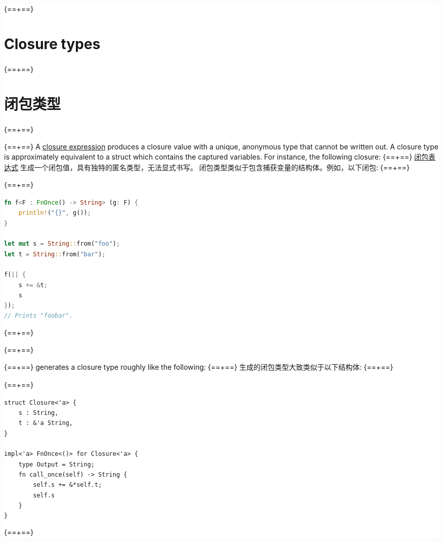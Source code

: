 {==+==}
# Closure types
{==+==}
# 闭包类型
{==+==}


{==+==}
A [closure expression] produces a closure value with a unique, anonymous type
that cannot be written out. A closure type is approximately equivalent to a
struct which contains the captured variables. For instance, the following
closure:
{==+==}
[闭包表达式][closure expression] 生成一个闭包值，具有独特的匿名类型，无法显式书写。
闭包类型类似于包含捕获变量的结构体。例如，以下闭包:
{==+==}


{==+==}
```rust
fn f<F : FnOnce() -> String> (g: F) {
    println!("{}", g());
}

let mut s = String::from("foo");
let t = String::from("bar");

f(|| {
    s += &t;
    s
});
// Prints "foobar".
```
{==+==}

{==+==}


{==+==}
generates a closure type roughly like the following:
{==+==}
生成的闭包类型大致类似于以下结构体:
{==+==}


{==+==}

```rust,ignore
struct Closure<'a> {
    s : String,
    t : &'a String,
}

impl<'a> FnOnce<()> for Closure<'a> {
    type Output = String;
    fn call_once(self) -> String {
        self.s += &*self.t;
        self.s
    }
}
```
{==+==}


[`Clone`]: ../special-types-and-traits.md#clone
[`Copy`]: ../special-types-and-traits.md#copy
[`FnMut`]: ../../std/ops/trait.FnMut.html
[`FnOnce`]: ../../std/ops/trait.FnOnce.html
[`Fn`]: ../../std/ops/trait.Fn.html
[`Send`]: ../special-types-and-traits.md#send
[`Sized`]: ../special-types-and-traits.md#sized
[`Sync`]: ../special-types-and-traits.md#sync
[closure expression]: ../expressions/closure-expr.md
[derived]: ../attributes/derive.md